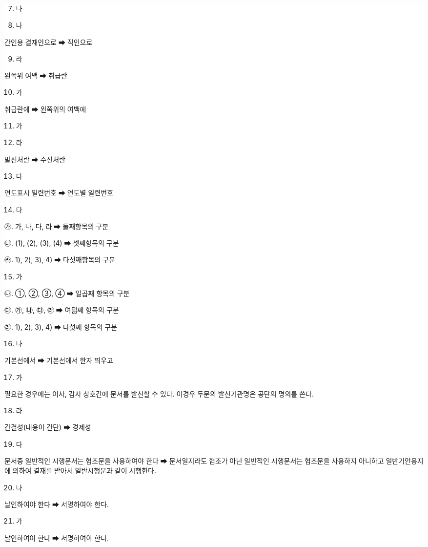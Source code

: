 7. 나

8. 나

간인용 결재인으로 ➡ 직인으로

9. 라

왼쪽위 여백 ➡ 취급란

10. 가

취급란에 ➡ 왼쪽위의 여백에

11. 가

12. 라

발신처란 ➡ 수신처란

13. 다

연도표시 일련번호 ➡ 연도별 일련번호

14. 다

㉮. 가, 나, 다, 라 ➡ 둘째항목의 구분

㉯. (1), (2), (3), (4) ➡ 셋째항목의 구분

㉱. 1), 2), 3), 4) ➡ 다섯째항목의 구분

15. 가

㉯. ①, ②, ③, ④ ➡ 일곱째 항목의 구분

㉰. ㉮, ㉯, ㉰, ㉱ ➡ 여덟째 항목의 구분

㉱. 1), 2), 3), 4) ➡ 다섯째 항목의 구분

16. 나

기본선에서 ➡ 기본선에서 한자 띄우고

17. 가

필요한 경우에는 이사, 감사 상호간에 문서를 발신할 수 있다. 이경우 두문의 발신기관명은 공단의 명의를 쓴다.

18. 라

간결성(내용이 간단) ➡ 경제성

19. 다

문서중 일반적인 시행문서는 협조문을 사용하여야 한다 ➡ 문서일지라도 협조가 아닌 일반적인 시행문서는 협조문을 사용하지 아니하고 일반기안용지에 의하여 결재를 받아서 일반시행문과 같이 시행한다.

20. 나

날인하여야 한다 ➡ 서명하여야 한다.

21. 가

날인하여야 한다 ➡ 서명하여야 한다.
